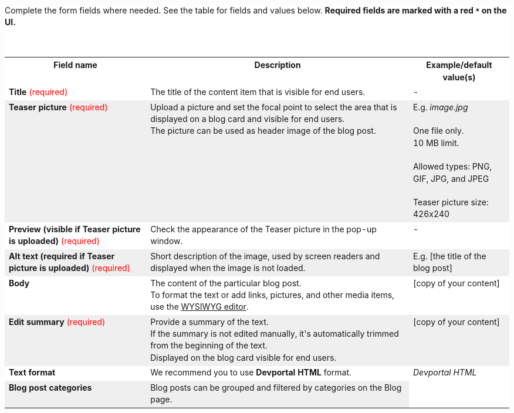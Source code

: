Complete the form fields where needed. See the table for fields and values below.
**Required fields are marked with a red **`*`** on the UI.**


</br>
<table border="0" cellpadding="5" cellspacing="5" style="width: 100%">
  <tr> 
    <th><center><strong>Field name</font></strong><center></th>
    <th><center><strong>Description</font></strong><center></th>
    <th><center><strong>Example/default value(s)</font></strong><center></th>
  </tr>
  <tr>
    <td><strong>Title</strong> <font color="red">(required)</font></td> <!-- TITLE -->
    <td>The title of the content item that is visible for end users.</td>
    <td>-</td>
  </tr>
  <tr bgcolor="#efefef">
    <td><strong>Teaser picture</strong> <font color="red">(required)</font></td> <!-- TEASER -->
    <td>Upload a picture and set the focal point to select the area that is displayed on a blog card and visible for end
    users. </br>The picture can be used as header image of the blog post.</td>
    <td>E.g. <em>image.jpg</em></br></br>
    One file only.</br>
    10 MB limit.</br></br>
    Allowed types: PNG, GIF, JPG, and JPEG</br></br>
    Teaser picture size: 426x240</td>
  </tr>
  <tr>
    <td><strong>Preview (visible if Teaser picture is uploaded)</strong> <font color="red">(required)</font></td>
	<!-- PREVIEW -->
    <td>Check the appearance of the Teaser picture in the pop-up window.</td>
    <td>-</td>
  </tr>
  <tr bgcolor="#efefef">
    <td><strong>Alt text (required if Teaser picture is uploaded)</strong> <font color="red">(required)</font></td>
	<!-- ALT TEXT -->
    <td>Short description of the image, used by screen readers and displayed when the image is not loaded.</td>
    <td>E.g. [the title of the blog post]</td>
  </tr>
    <td><strong>Body</strong></td> <!-- BODY -->
    <td>The content of the particular blog post. </br>To format the text or add links, pictures, and other media items,
    use the <a href="/admin/guides/built-in-text-editor/built-in-text-editor" alt="WYSIWYG editor" target="_self">
	WYSIWYG editor</a>.</td>
    <td>[copy of your content]</td>
  </tr>
  <tr bgcolor="#efefef">
    <td><strong>Edit summary</strong> <font color="red">(required)</font></td> <!-- SUMMARY -->
    <td>Provide a summary of the text. </br>If the summary is not edited manually, it's automatically trimmed from the
    beginning of the text. </br>Displayed on the blog card visible for end users.</td>
    <td>[copy of your content]</td>
  </tr>
    <td><strong>Text format</strong></td> <!-- TEXT FORMAT -->
    <td>We recommend you to use <strong>Devportal HTML</strong> format.</td>
    <td><em>Devportal HTML</em></td>
  </tr>
  <tr bgcolor="#efefef">
    <td><strong>Blog post categories</strong></td> <!-- CATEGORIES -->
    <td>Blog posts can be grouped and filtered by categories on the Blog page.